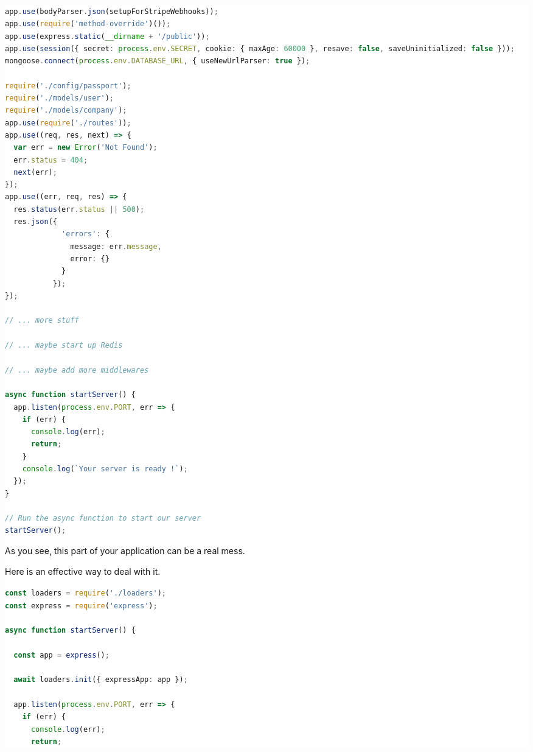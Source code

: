 ```typescript
app.use(bodyParser.json(setupForStripeWebhooks));
app.use(require('method-override')());
app.use(express.static(__dirname + '/public'));
app.use(session({ secret: process.env.SECRET, cookie: { maxAge: 60000 }, resave: false, saveUninitialized: false }));
mongoose.connect(process.env.DATABASE_URL, { useNewUrlParser: true });

require('./config/passport');
require('./models/user');
require('./models/company');
app.use(require('./routes'));
app.use((req, res, next) => {
  var err = new Error('Not Found');
  err.status = 404;
  next(err);
});
app.use((err, req, res) => {
  res.status(err.status || 500);
  res.json({
             'errors': {
               message: err.message,
               error: {}
             }
           });
});

// ... more stuff 

// ... maybe start up Redis

// ... maybe add more middlewares

async function startServer() {
  app.listen(process.env.PORT, err => {
    if (err) {
      console.log(err);
      return;
    }
    console.log(`Your server is ready !`);
  });
}

// Run the async function to start our server
startServer();
```

As you see, this part of your application can be a real mess.

Here is an effective way to deal with it.

```typescript
const loaders = require('./loaders');
const express = require('express');

async function startServer() {

  const app = express();

  await loaders.init({ expressApp: app });

  app.listen(process.env.PORT, err => {
    if (err) {
      console.log(err);
      return;
```